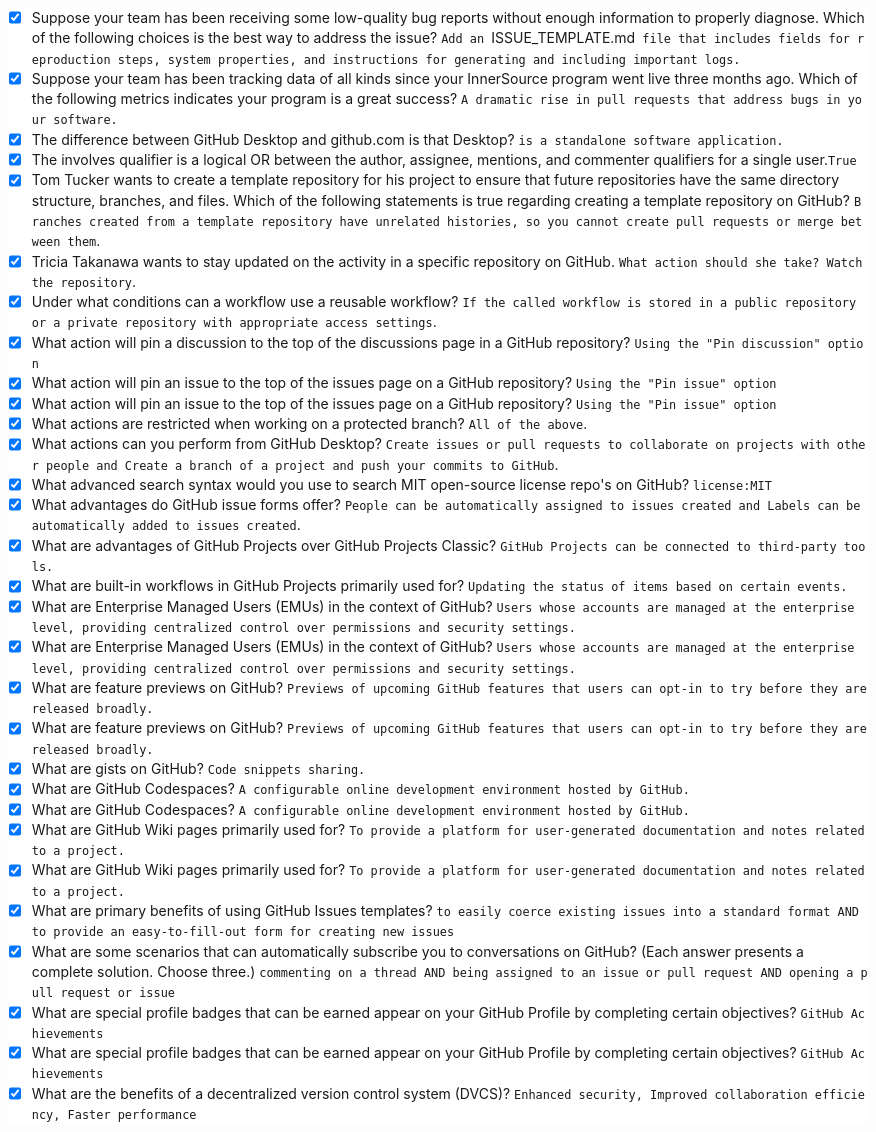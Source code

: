 - [x] Suppose your team has been receiving some low-quality bug reports without enough information to properly diagnose. Which of the following choices is the best way to address the issue? `Add an `ISSUE_TEMPLATE.md` file that includes fields for reproduction steps, system properties, and instructions for generating and including important logs.`
- [x] Suppose your team has been tracking data of all kinds since your InnerSource program went live three months ago. Which of the following metrics indicates your program is a great success? `A dramatic rise in pull requests that address bugs in your software.`
- [x] The difference between GitHub Desktop and github.com is that Desktop? `is a standalone software application.`
- [x] The involves qualifier is a logical OR between the author, assignee, mentions, and commenter qualifiers for a single user.`True`
- [x] Tom Tucker wants to create a template repository for his project to ensure that future repositories have the same directory structure, branches, and files. Which of the following statements is true regarding creating a template repository on GitHub? `Branches created from a template repository have unrelated histories, so you cannot create pull requests or merge between them`.
- [x] Tricia Takanawa wants to stay updated on the activity in a specific repository on GitHub. `What action should she take? Watch the repository`.
- [x] Under what conditions can a workflow use a reusable workflow? `If the called workflow is stored in a public repository or a private repository with appropriate access settings`.
- [x] What action will pin a discussion to the top of the discussions page in a GitHub repository? `Using the "Pin discussion" option`
- [x] What action will pin an issue to the top of the issues page on a GitHub repository? `Using the "Pin issue" option`
- [x] What action will pin an issue to the top of the issues page on a GitHub repository? `Using the "Pin issue" option`
- [x] What actions are restricted when working on a protected branch? `All of the above`.
- [x] What actions can you perform from GitHub Desktop? `Create issues or pull requests to collaborate on projects with other people and Create a branch of a project and push your commits to GitHub`.
- [x] What advanced search syntax would you use to search MIT open-source license repo's on GitHub? `license:MIT`
- [x] What advantages do GitHub issue forms offer? `People can be automatically assigned to issues created and Labels can be automatically added to issues created`.
- [x] What are advantages of GitHub Projects over GitHub Projects Classic? `GitHub Projects can be connected to third-party tools.`
- [x] What are built-in workflows in GitHub Projects primarily used for? `Updating the status of items based on certain events.`
- [x] What are Enterprise Managed Users (EMUs) in the context of GitHub? `Users whose accounts are managed at the enterprise level, providing centralized control over permissions and security settings.`
- [x] What are Enterprise Managed Users (EMUs) in the context of GitHub? `Users whose accounts are managed at the enterprise level, providing centralized control over permissions and security settings.`
- [x] What are feature previews on GitHub? `Previews of upcoming GitHub features that users can opt-in to try before they are released broadly.`
- [x] What are feature previews on GitHub? `Previews of upcoming GitHub features that users can opt-in to try before they are released broadly.`
- [x] What are gists on GitHub? `Code snippets sharing.`
- [x] What are GitHub Codespaces? `A configurable online development environment hosted by GitHub.`
- [x] What are GitHub Codespaces? `A configurable online development environment hosted by GitHub.`
- [x] What are GitHub Wiki pages primarily used for? `To provide a platform for user-generated documentation and notes related to a project.`
- [x] What are GitHub Wiki pages primarily used for? `To provide a platform for user-generated documentation and notes related to a project.`
- [x] What are primary benefits of using GitHub Issues templates? `to easily coerce existing issues into a standard format AND to provide an easy-to-fill-out form for creating new issues`
- [x] What are some scenarios that can automatically subscribe you to conversations on GitHub? (Each answer presents a complete solution. Choose three.) `commenting on a thread AND being assigned to an issue or pull request AND opening a pull request or issue`
- [x] What are special profile badges that can be earned appear on your GitHub Profile by completing certain objectives? `GitHub Achievements`
- [x] What are special profile badges that can be earned appear on your GitHub Profile by completing certain objectives? `GitHub Achievements`
- [x] What are the benefits of a decentralized version control system (DVCS)? `Enhanced security, Improved collaboration efficiency, Faster performance`